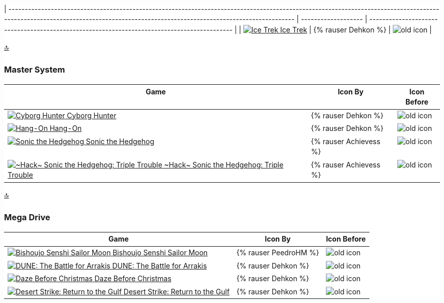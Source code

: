 | ----------------------------------------------------------------------------------------------------------------------------------------------------------------------------------------------------------------------------- | ------------------- | ------------------------------------------------------------------------------------------- |
| <a class="gameicon-link" href="https://retroachievements.org/game/6041" target="_blank" rel="noopener"> <img class="gameicon" src="https://retroachievements.org/Images/063207.png" alt="Ice Trek"> <span>Ice Trek</span></a> | {% rauser Dehkon %} | <img class="gameicon" src="https://retroachievements.org/Images/041504.png" alt="old icon"> |

<a href="#toc">:top:</a>


### Master System


| Game                                                                                                                                                                                                                                                                                             | Icon By                | Icon Before                                                                                 |
| ------------------------------------------------------------------------------------------------------------------------------------------------------------------------------------------------------------------------------------------------------------------------------------------------ | ---------------------- | ------------------------------------------------------------------------------------------- |
| <a class="gameicon-link" href="https://retroachievements.org/game/10696" target="_blank" rel="noopener"> <img class="gameicon" src="https://retroachievements.org/Images/062608.png" alt="Cyborg Hunter"> <span>Cyborg Hunter</span></a>                                                         | {% rauser Dehkon %}    | <img class="gameicon" src="https://retroachievements.org/Images/015384.png" alt="old icon"> |
| <a class="gameicon-link" href="https://retroachievements.org/game/10219" target="_blank" rel="noopener"> <img class="gameicon" src="https://retroachievements.org/Images/063190.png" alt="Hang-On"> <span>Hang-On</span></a>                                                                     | {% rauser Dehkon %}    | <img class="gameicon" src="https://retroachievements.org/Images/012823.png" alt="old icon"> |
| <a class="gameicon-link" href="https://retroachievements.org/game/9962" target="_blank" rel="noopener"> <img class="gameicon" src="https://retroachievements.org/Images/063481.png" alt="Sonic the Hedgehog"> <span>Sonic the Hedgehog</span></a>                                                | {% rauser Achievess %} | <img class="gameicon" src="https://retroachievements.org/Images/047151.png" alt="old icon"> |
| <a class="gameicon-link" href="https://retroachievements.org/game/10922" target="_blank" rel="noopener"> <img class="gameicon" src="https://retroachievements.org/Images/063068.png" alt="~Hack~ Sonic the Hedgehog: Triple Trouble"> <span>~Hack~ Sonic the Hedgehog: Triple Trouble</span></a> | {% rauser Achievess %} | <img class="gameicon" src="https://retroachievements.org/Images/014749.png" alt="old icon"> |

<a href="#toc">:top:</a>


### Mega Drive


| Game                                                                                                                                                                                                                                                                                                 | Icon By                   | Icon Before                                                                                 |
| ---------------------------------------------------------------------------------------------------------------------------------------------------------------------------------------------------------------------------------------------------------------------------------------------------- | ------------------------- | ------------------------------------------------------------------------------------------- |
| <a class="gameicon-link" href="https://retroachievements.org/game/295" target="_blank" rel="noopener"> <img class="gameicon" src="https://retroachievements.org/Images/063007.png" alt="Bishoujo Senshi Sailor Moon"> <span>Bishoujo Senshi Sailor Moon</span></a>                                   | {% rauser PeedroHM %}     | <img class="gameicon" src="https://retroachievements.org/Images/040371.png" alt="old icon"> |
| <a class="gameicon-link" href="https://retroachievements.org/game/4239" target="_blank" rel="noopener"> <img class="gameicon" src="https://retroachievements.org/Images/062625.png" alt="DUNE: The Battle for Arrakis"> <span>DUNE: The Battle for Arrakis</span></a>                                | {% rauser Dehkon %}       | <img class="gameicon" src="https://retroachievements.org/Images/017961.png" alt="old icon"> |
| <a class="gameicon-link" href="https://retroachievements.org/game/1439" target="_blank" rel="noopener"> <img class="gameicon" src="https://retroachievements.org/Images/063153.png" alt="Daze Before Christmas"> <span>Daze Before Christmas</span></a>                                              | {% rauser Dehkon %}       | <img class="gameicon" src="https://retroachievements.org/Images/006815.png" alt="old icon"> |
| <a class="gameicon-link" href="https://retroachievements.org/game/6" target="_blank" rel="noopener"> <img class="gameicon" src="https://retroachievements.org/Images/062615.png" alt="Desert Strike: Return to the Gulf"> <span>Desert Strike: Return to the Gulf</span></a>                         | {% rauser Dehkon %}       | <img class="gameicon" src="https://retroachievements.org/Images/001108.png" alt="old icon"> |